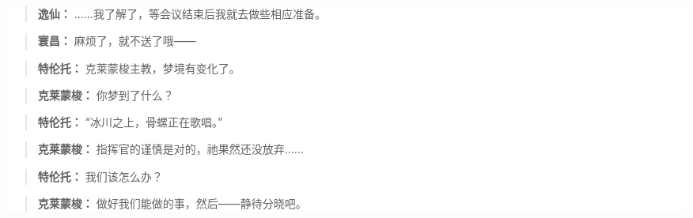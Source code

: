 > **逸仙：**
> ……我了解了，等会议结束后我就去做些相应准备。

> **寰昌：**
> 麻烦了，就不送了哦——

> **特伦托：**
> 克莱蒙梭主教，梦境有变化了。

> **克莱蒙梭：**
> 你梦到了什么？

> **特伦托：**
> “冰川之上，骨螺正在歌唱。”

> **克莱蒙梭：**
> 指挥官的谨慎是对的，祂果然还没放弃……

> **特伦托：**
> 我们该怎么办？

> **克莱蒙梭：**
> 做好我们能做的事，然后——静待分晓吧。

